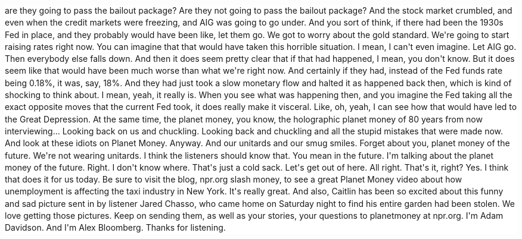 are they going to pass the bailout package?
Are they not going to pass the bailout package?
And the stock market crumbled, and even when the credit markets were freezing,
and AIG was going to go under.
And you sort of think, if there had been the 1930s Fed in place,
and they probably would have been like, let them go.
We got to worry about the gold standard.
We're going to start raising rates right now.
You can imagine that that would have taken this horrible situation.
I mean, I can't even imagine.
Let AIG go.
Then everybody else falls down.
And then it does seem pretty clear that if that had happened,
I mean, you don't know.
But it does seem like that would have been much worse than what we're right now.
And certainly if they had, instead of the Fed funds rate being 0.18%, it was, say, 18%.
And they had just took a slow monetary flow and halted it as happened back then,
which is kind of shocking to think about.
I mean, yeah, it really is.
When you see what was happening then,
and you imagine the Fed taking all the exact opposite moves that the current Fed took,
it does really make it visceral.
Like, oh, yeah, I can see how that would have led to the Great Depression.
At the same time, the planet money, you know,
the holographic planet money of 80 years from now interviewing...
Looking back on us and chuckling.
Looking back and chuckling and all the stupid mistakes that were made now.
And look at these idiots on Planet Money.
Anyway.
And our unitards and our smug smiles.
Forget about you, planet money of the future.
We're not wearing unitards.
I think the listeners should know that.
You mean in the future.
I'm talking about the planet money of the future.
Right.
I don't know where.
That's just a cold sack.
Let's get out of here.
All right.
That's it, right?
Yes.
I think that does it for us today.
Be sure to visit the blog, npr.org slash money,
to see a great Planet Money video about how unemployment
is affecting the taxi industry in New York.
It's really great.
And also, Caitlin has been so excited about this funny and sad picture
sent in by listener Jared Chasso, who came home on Saturday night
to find his entire garden had been stolen.
We love getting those pictures.
Keep on sending them, as well as your stories,
your questions to planetmoney at npr.org.
I'm Adam Davidson.
And I'm Alex Bloomberg.
Thanks for listening.
